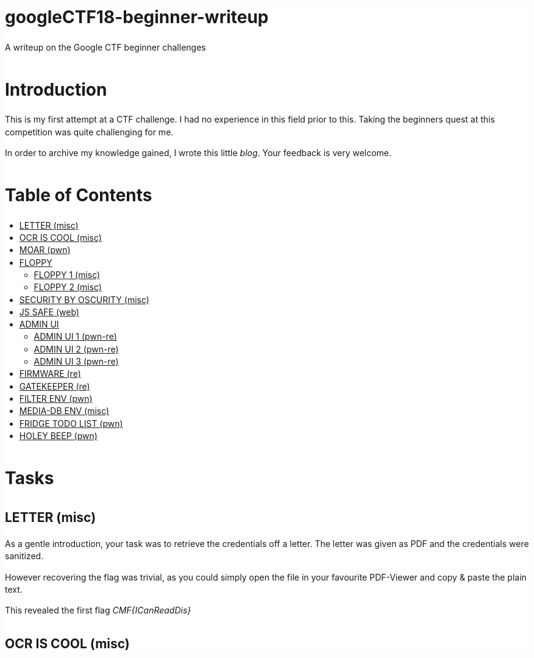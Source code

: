 googleCTF18-beginner-writeup
============================

A writeup on the Google CTF beginner challenges

# Introduction

This is my first attempt at a CTF challenge. I had no experience in this field prior to this. Taking the beginners quest at this competition was quite challenging for me.

In order to archive my knowledge gained, I wrote this little *blog*. Your feedback is very welcome.

# Table of Contents

* [LETTER (misc)](#letter)
* [OCR IS COOL (misc)](#ocriscool)
* [MOAR (pwn)](#moar)
* [FLOPPY](#floppy)
    * [FLOPPY 1 (misc)](#floppy1)
    * [FLOPPY 2 (misc)](#floppy2)
* [SECURITY BY OSCURITY (misc)](#securitybyoscurity)
* [JS SAFE (web)](#jssafe)
* [ADMIN UI](#adminui)
    * [ADMIN UI 1 (pwn-re)](#adminui1)
    * [ADMIN UI 2 (pwn-re)](#adminui2)
    * [ADMIN UI 3 (pwn-re)](#adminui3)
* [FIRMWARE (re)](#firmware)
* [GATEKEEPER (re)](#gatekeeper)
* [FILTER ENV (pwn)](#filterenv)
* [MEDIA-DB ENV (misc)](#mediadb)
* [FRIDGE TODO LIST (pwn)](#fridgetodo)
* [HOLEY BEEP (pwn)](#holeybeep)

# Tasks

<a name="letter"></a>

## LETTER (misc)

As a gentle introduction, your task was to retrieve the credentials off a letter. The letter was given as PDF and the credentials were sanitized.

However recovering the flag was trivial, as you could simply open the file in your favourite PDF-Viewer and copy & paste the plain text.

This revealed the first flag *CMF{ICanReadDis}*

<a name="ocriscool"></a>

## OCR IS COOL (misc)
